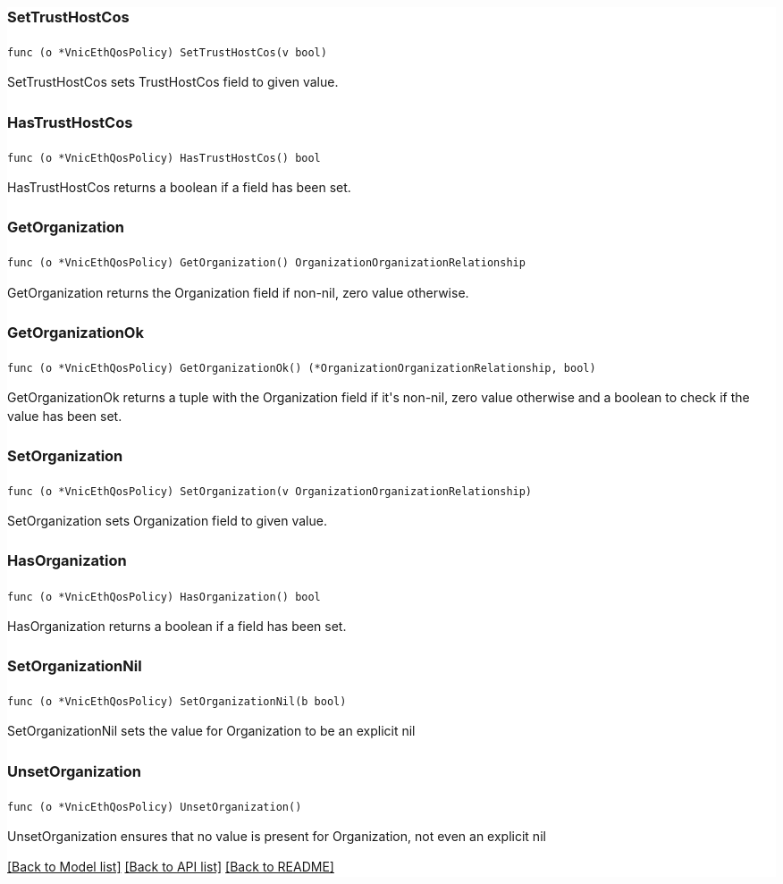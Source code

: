 ### SetTrustHostCos

`func (o *VnicEthQosPolicy) SetTrustHostCos(v bool)`

SetTrustHostCos sets TrustHostCos field to given value.

### HasTrustHostCos

`func (o *VnicEthQosPolicy) HasTrustHostCos() bool`

HasTrustHostCos returns a boolean if a field has been set.

### GetOrganization

`func (o *VnicEthQosPolicy) GetOrganization() OrganizationOrganizationRelationship`

GetOrganization returns the Organization field if non-nil, zero value otherwise.

### GetOrganizationOk

`func (o *VnicEthQosPolicy) GetOrganizationOk() (*OrganizationOrganizationRelationship, bool)`

GetOrganizationOk returns a tuple with the Organization field if it's non-nil, zero value otherwise
and a boolean to check if the value has been set.

### SetOrganization

`func (o *VnicEthQosPolicy) SetOrganization(v OrganizationOrganizationRelationship)`

SetOrganization sets Organization field to given value.

### HasOrganization

`func (o *VnicEthQosPolicy) HasOrganization() bool`

HasOrganization returns a boolean if a field has been set.

### SetOrganizationNil

`func (o *VnicEthQosPolicy) SetOrganizationNil(b bool)`

 SetOrganizationNil sets the value for Organization to be an explicit nil

### UnsetOrganization
`func (o *VnicEthQosPolicy) UnsetOrganization()`

UnsetOrganization ensures that no value is present for Organization, not even an explicit nil

[[Back to Model list]](../README.md#documentation-for-models) [[Back to API list]](../README.md#documentation-for-api-endpoints) [[Back to README]](../README.md)


